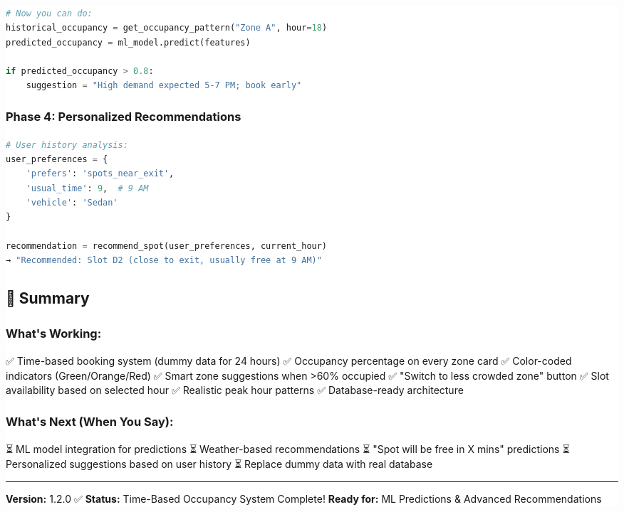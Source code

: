```python
# Now you can do:
historical_occupancy = get_occupancy_pattern("Zone A", hour=18)
predicted_occupancy = ml_model.predict(features)

if predicted_occupancy > 0.8:
    suggestion = "High demand expected 5-7 PM; book early"
```

### Phase 4: Personalized Recommendations

```python
# User history analysis:
user_preferences = {
    'prefers': 'spots_near_exit',
    'usual_time': 9,  # 9 AM
    'vehicle': 'Sedan'
}

recommendation = recommend_spot(user_preferences, current_hour)
→ "Recommended: Slot D2 (close to exit, usually free at 9 AM)"
```

## 📝 Summary

### What's Working:

✅ Time-based booking system (dummy data for 24 hours)
✅ Occupancy percentage on every zone card
✅ Color-coded indicators (Green/Orange/Red)
✅ Smart zone suggestions when >60% occupied
✅ "Switch to less crowded zone" button
✅ Slot availability based on selected hour
✅ Realistic peak hour patterns
✅ Database-ready architecture

### What's Next (When You Say):

⏳ ML model integration for predictions
⏳ Weather-based recommendations
⏳ "Spot will be free in X mins" predictions
⏳ Personalized suggestions based on user history
⏳ Replace dummy data with real database

---

**Version:** 1.2.0 ✅
**Status:** Time-Based Occupancy System Complete!
**Ready for:** ML Predictions & Advanced Recommendations

